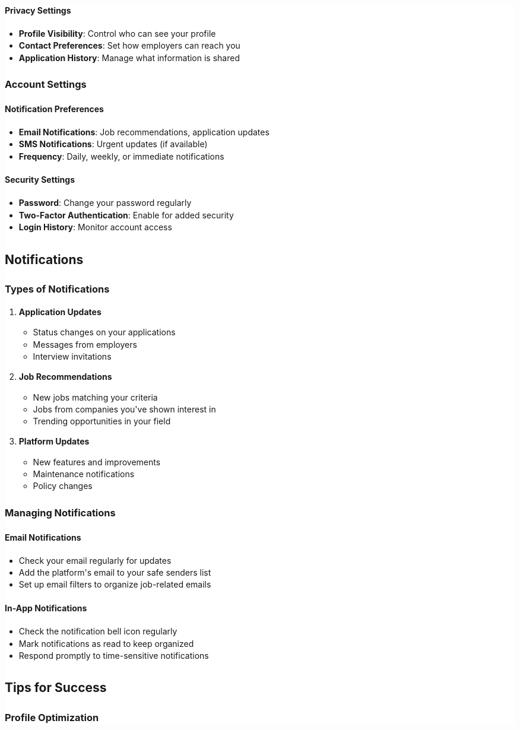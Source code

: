 #### Privacy Settings
- **Profile Visibility**: Control who can see your profile
- **Contact Preferences**: Set how employers can reach you
- **Application History**: Manage what information is shared

### Account Settings

#### Notification Preferences
- **Email Notifications**: Job recommendations, application updates
- **SMS Notifications**: Urgent updates (if available)
- **Frequency**: Daily, weekly, or immediate notifications

#### Security Settings
- **Password**: Change your password regularly
- **Two-Factor Authentication**: Enable for added security
- **Login History**: Monitor account access

## Notifications

### Types of Notifications

1. **Application Updates**
   - Status changes on your applications
   - Messages from employers
   - Interview invitations

2. **Job Recommendations**
   - New jobs matching your criteria
   - Jobs from companies you've shown interest in
   - Trending opportunities in your field

3. **Platform Updates**
   - New features and improvements
   - Maintenance notifications
   - Policy changes

### Managing Notifications

#### Email Notifications
- Check your email regularly for updates
- Add the platform's email to your safe senders list
- Set up email filters to organize job-related emails

#### In-App Notifications
- Check the notification bell icon regularly
- Mark notifications as read to keep organized
- Respond promptly to time-sensitive notifications

## Tips for Success

### Profile Optimization
